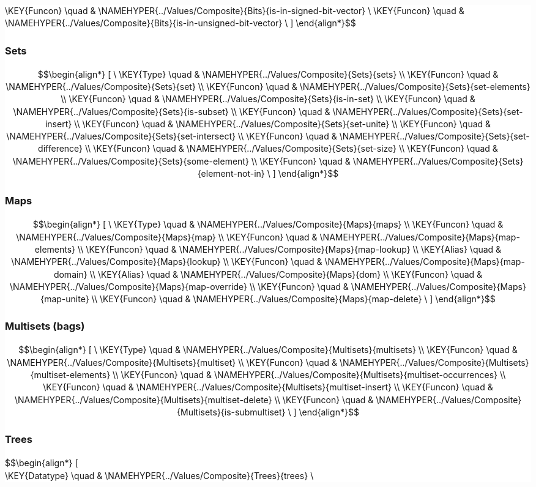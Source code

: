   \KEY{Funcon} \quad & \NAMEHYPER{../Values/Composite}{Bits}{is-in-signed-bit-vector} \\
  \KEY{Funcon} \quad & \NAMEHYPER{../Values/Composite}{Bits}{is-in-unsigned-bit-vector}
  \ ]
\end{align*}$$

### Sets
               


$$\begin{align*}
  [ \
  \KEY{Type} \quad & \NAMEHYPER{../Values/Composite}{Sets}{sets} \\
  \KEY{Funcon} \quad & \NAMEHYPER{../Values/Composite}{Sets}{set} \\
  \KEY{Funcon} \quad & \NAMEHYPER{../Values/Composite}{Sets}{set-elements} \\
  \KEY{Funcon} \quad & \NAMEHYPER{../Values/Composite}{Sets}{is-in-set} \\
  \KEY{Funcon} \quad & \NAMEHYPER{../Values/Composite}{Sets}{is-subset} \\
  \KEY{Funcon} \quad & \NAMEHYPER{../Values/Composite}{Sets}{set-insert} \\
  \KEY{Funcon} \quad & \NAMEHYPER{../Values/Composite}{Sets}{set-unite} \\
  \KEY{Funcon} \quad & \NAMEHYPER{../Values/Composite}{Sets}{set-intersect} \\
  \KEY{Funcon} \quad & \NAMEHYPER{../Values/Composite}{Sets}{set-difference} \\
  \KEY{Funcon} \quad & \NAMEHYPER{../Values/Composite}{Sets}{set-size} \\
  \KEY{Funcon} \quad & \NAMEHYPER{../Values/Composite}{Sets}{some-element} \\
  \KEY{Funcon} \quad & \NAMEHYPER{../Values/Composite}{Sets}{element-not-in}
  \ ]
\end{align*}$$

### Maps
               


$$\begin{align*}
  [ \
  \KEY{Type} \quad & \NAMEHYPER{../Values/Composite}{Maps}{maps} \\
  \KEY{Funcon} \quad & \NAMEHYPER{../Values/Composite}{Maps}{map} \\
  \KEY{Funcon} \quad & \NAMEHYPER{../Values/Composite}{Maps}{map-elements} \\
  \KEY{Funcon} \quad & \NAMEHYPER{../Values/Composite}{Maps}{map-lookup} \\
  \KEY{Alias} \quad & \NAMEHYPER{../Values/Composite}{Maps}{lookup} \\
  \KEY{Funcon} \quad & \NAMEHYPER{../Values/Composite}{Maps}{map-domain} \\
  \KEY{Alias} \quad & \NAMEHYPER{../Values/Composite}{Maps}{dom} \\
  \KEY{Funcon} \quad & \NAMEHYPER{../Values/Composite}{Maps}{map-override} \\
  \KEY{Funcon} \quad & \NAMEHYPER{../Values/Composite}{Maps}{map-unite} \\
  \KEY{Funcon} \quad & \NAMEHYPER{../Values/Composite}{Maps}{map-delete}
  \ ]
\end{align*}$$

### Multisets (bags)
               


$$\begin{align*}
  [ \
  \KEY{Type} \quad & \NAMEHYPER{../Values/Composite}{Multisets}{multisets} \\
  \KEY{Funcon} \quad & \NAMEHYPER{../Values/Composite}{Multisets}{multiset} \\
  \KEY{Funcon} \quad & \NAMEHYPER{../Values/Composite}{Multisets}{multiset-elements} \\
  \KEY{Funcon} \quad & \NAMEHYPER{../Values/Composite}{Multisets}{multiset-occurrences} \\
  \KEY{Funcon} \quad & \NAMEHYPER{../Values/Composite}{Multisets}{multiset-insert} \\
  \KEY{Funcon} \quad & \NAMEHYPER{../Values/Composite}{Multisets}{multiset-delete} \\
  \KEY{Funcon} \quad & \NAMEHYPER{../Values/Composite}{Multisets}{is-submultiset}
  \ ]
\end{align*}$$

### Trees
               


$$\begin{align*}
  [ \
  \KEY{Datatype} \quad & \NAMEHYPER{../Values/Composite}{Trees}{trees} \\